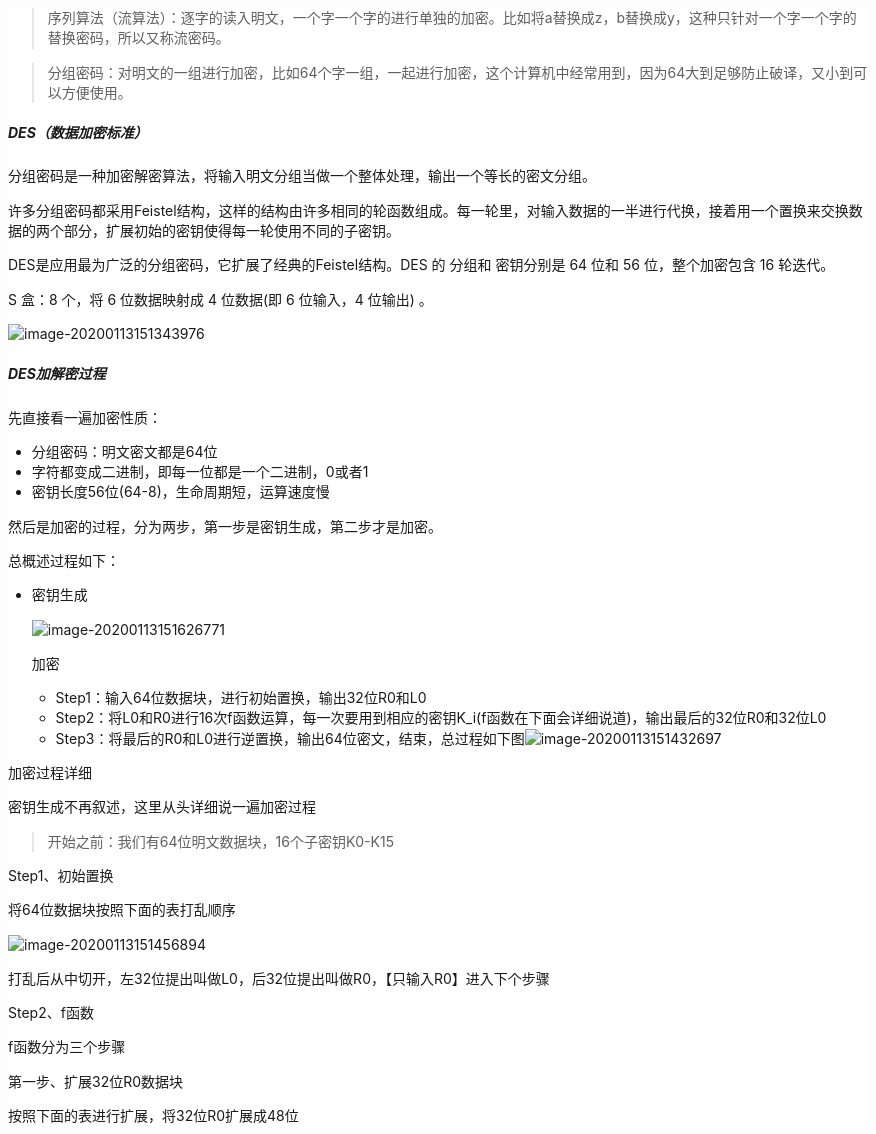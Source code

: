 > 序列算法（流算法）：逐字的读入明文，一个字一个字的进行单独的加密。比如将a替换成z，b替换成y，这种只针对一个字一个字的替换密码，所以又称流密码。

> 分组密码：对明文的一组进行加密，比如64个字一组，一起进行加密，这个计算机中经常用到，因为64大到足够防止破译，又小到可以方便使用。

##### DES（数据加密标准）

分组密码是一种加密解密算法，将输入明文分组当做一个整体处理，输出一个等长的密文分组。

许多分组密码都采用Feistel结构，这样的结构由许多相同的轮函数组成。每一轮里，对输入数据的一半进行代换，接着用一个置换来交换数据的两个部分，扩展初始的密钥使得每一轮使用不同的子密钥。

DES是应用最为广泛的分组密码，它扩展了经典的Feistel结构。DES 的 分组和 密钥分别是 64  位和 56  位，整个加密包含 16  轮迭代。

S 盒：8  个，将 6  位数据映射成 4  位数据(即 6 位输入，4 位输出) 。

![image-20200113151343976](/../assets/pic/2017-01-03-%E7%BD%91%E7%BB%9C%E4%BF%A1%E6%81%AF%E5%AE%89%E5%85%A8%E5%A4%8D%E4%B9%A0/image-20200113151343976.png)

##### DES加解密过程

先直接看一遍加密性质：

- 分组密码：明文密文都是64位
- 字符都变成二进制，即每一位都是一个二进制，0或者1
- 密钥长度56位(64-8)，生命周期短，运算速度慢

然后是加密的过程，分为两步，第一步是密钥生成，第二步才是加密。

总概述过程如下：

- 密钥生成

  ![image-20200113151626771](/../assets/pic/2017-01-03-%E7%BD%91%E7%BB%9C%E4%BF%A1%E6%81%AF%E5%AE%89%E5%85%A8%E5%A4%8D%E4%B9%A0/image-20200113151626771.png)

  加密

  - Step1：输入64位数据块，进行初始置换，输出32位R0和L0
  - Step2：将L0和R0进行16次f函数运算，每一次要用到相应的密钥K_i(f函数在下面会详细说道)，输出最后的32位R0和32位L0
  - Step3：将最后的R0和L0进行逆置换，输出64位密文，结束，总过程如下图![image-20200113151432697](/../assets/pic/2017-01-03-%E7%BD%91%E7%BB%9C%E4%BF%A1%E6%81%AF%E5%AE%89%E5%85%A8%E5%A4%8D%E4%B9%A0/image-20200113151432697.png)

加密过程详细

密钥生成不再叙述，这里从头详细说一遍加密过程

> 开始之前：我们有64位明文数据块，16个子密钥K0-K15

Step1、初始置换

将64位数据块按照下面的表打乱顺序

![image-20200113151456894](/../assets/pic/2017-01-03-%E7%BD%91%E7%BB%9C%E4%BF%A1%E6%81%AF%E5%AE%89%E5%85%A8%E5%A4%8D%E4%B9%A0/image-20200113151456894.png)

打乱后从中切开，左32位提出叫做L0，后32位提出叫做R0，【只输入R0】进入下个步骤

Step2、f函数

f函数分为三个步骤

第一步、扩展32位R0数据块

按照下面的表进行扩展，将32位R0扩展成48位
